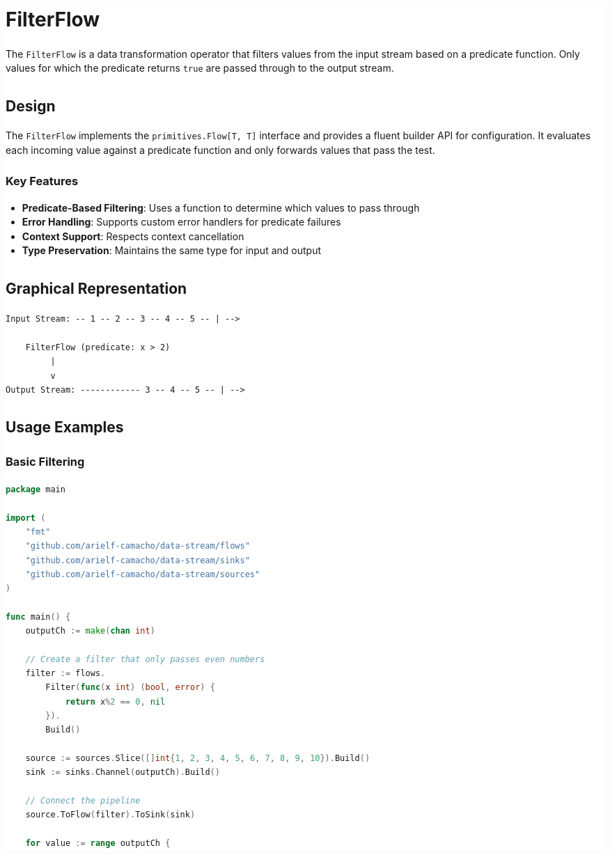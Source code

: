 # FilterFlow

The `FilterFlow` is a data transformation operator that filters values from
the input stream based on a predicate function. Only values for which the
predicate returns `true` are passed through to the output stream.

## Design

The `FilterFlow` implements the `primitives.Flow[T, T]` interface and provides
a fluent builder API for configuration. It evaluates each incoming value
against a predicate function and only forwards values that pass the test.

### Key Features

- **Predicate-Based Filtering**: Uses a function to determine which values to
  pass through
- **Error Handling**: Supports custom error handlers for predicate failures
- **Context Support**: Respects context cancellation
- **Type Preservation**: Maintains the same type for input and output

## Graphical Representation

```
Input Stream: -- 1 -- 2 -- 3 -- 4 -- 5 -- | -->

    FilterFlow (predicate: x > 2)
         |
         v
Output Stream: ------------ 3 -- 4 -- 5 -- | -->
```

## Usage Examples

### Basic Filtering

```go
package main

import (
    "fmt"
    "github.com/arielf-camacho/data-stream/flows"
    "github.com/arielf-camacho/data-stream/sinks"
    "github.com/arielf-camacho/data-stream/sources"
)

func main() {
    outputCh := make(chan int)

    // Create a filter that only passes even numbers
    filter := flows.
        Filter(func(x int) (bool, error) {
            return x%2 == 0, nil
        }).
        Build()

    source := sources.Slice([]int{1, 2, 3, 4, 5, 6, 7, 8, 9, 10}).Build()
    sink := sinks.Channel(outputCh).Build()

    // Connect the pipeline
    source.ToFlow(filter).ToSink(sink)

    for value := range outputCh {
```